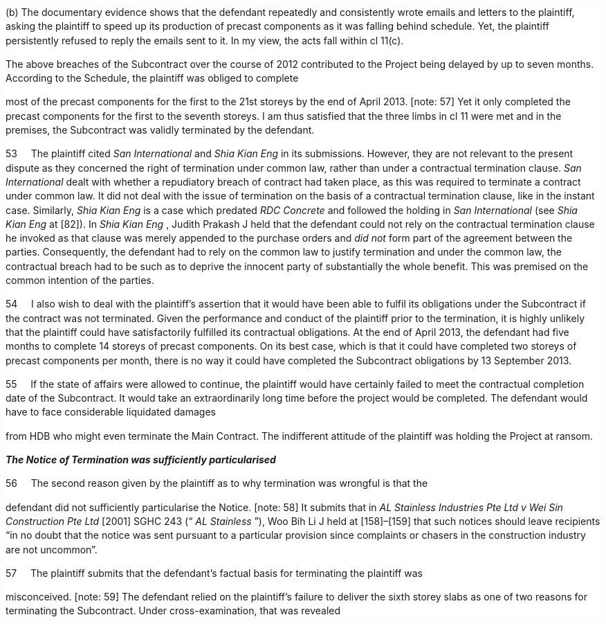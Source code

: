 (b) The documentary evidence shows that the defendant repeatedly and consistently wrote emails and letters to the plaintiff, asking the plaintiff to speed up its production of precast components as it was falling behind schedule. Yet, the plaintiff persistently refused to reply the emails sent to it. In my view, the acts fall within cl 11(c). 

The above breaches of the Subcontract over the course of 2012 contributed to the Project being delayed by up to seven months. According to the Schedule, the plaintiff was obliged to complete 

most of the precast components for the first to the 21st storeys by the end of April 2013. [note: 57] Yet it only completed the precast components for the first to the seventh storeys. I am thus satisfied that the three limbs in cl 11 were met and in the premises, the Subcontract was validly terminated by the defendant. 

53     The plaintiff cited _San International_ and _Shia Kian Eng_ in its submissions. However, they are not relevant to the present dispute as they concerned the right of termination under common law, rather than under a contractual termination clause. _San International_ dealt with whether a repudiatory breach of contract had taken place, as this was required to terminate a contract under common law. It did not deal with the issue of termination on the basis of a contractual termination clause, like in the instant case. Similarly, _Shia Kian Eng_ is a case which predated _RDC Concrete_ and followed the holding in _San International_ (see _Shia Kian Eng_ at [82]). In _Shia Kian Eng_ , Judith Prakash J held that the defendant could not rely on the contractual termination clause he invoked as that clause was merely appended to the purchase orders and _did not_ form part of the agreement between the parties. Consequently, the defendant had to rely on the common law to justify termination and under the common law, the contractual breach had to be such as to deprive the innocent party of substantially the whole benefit. This was premised on the common intention of the parties. 

54     I also wish to deal with the plaintiff’s assertion that it would have been able to fulfil its obligations under the Subcontract if the contract was not terminated. Given the performance and conduct of the plaintiff prior to the termination, it is highly unlikely that the plaintiff could have satisfactorily fulfilled its contractual obligations. At the end of April 2013, the defendant had five months to complete 14 storeys of precast components. On its best case, which is that it could have completed two storeys of precast components per month, there is no way it could have completed the Subcontract obligations by 13 September 2013. 

55     If the state of affairs were allowed to continue, the plaintiff would have certainly failed to meet the contractual completion date of the Subcontract. It would take an extraordinarily long time before the project would be completed. The defendant would have to face considerable liquidated damages 


from HDB who might even terminate the Main Contract. The indifferent attitude of the plaintiff was holding the Project at ransom. 

**_The Notice of Termination was sufficiently particularised_** 

56     The second reason given by the plaintiff as to why termination was wrongful is that the 

defendant did not sufficiently particularise the Notice. [note: 58] It submits that in _AL Stainless Industries Pte Ltd v Wei Sin Construction Pte Ltd_ <span class="citation">[2001] SGHC 243</span> (“ _AL Stainless_ ”), Woo Bih Li J held at [158]–[159] that such notices should leave recipients “in no doubt that the notice was sent pursuant to a particular provision since complaints or chasers in the construction industry are not uncommon”. 

57     The plaintiff submits that the defendant’s factual basis for terminating the plaintiff was 

misconceived. [note: 59] The defendant relied on the plaintiff’s failure to deliver the sixth storey slabs as one of two reasons for terminating the Subcontract. Under cross-examination, that was revealed 
